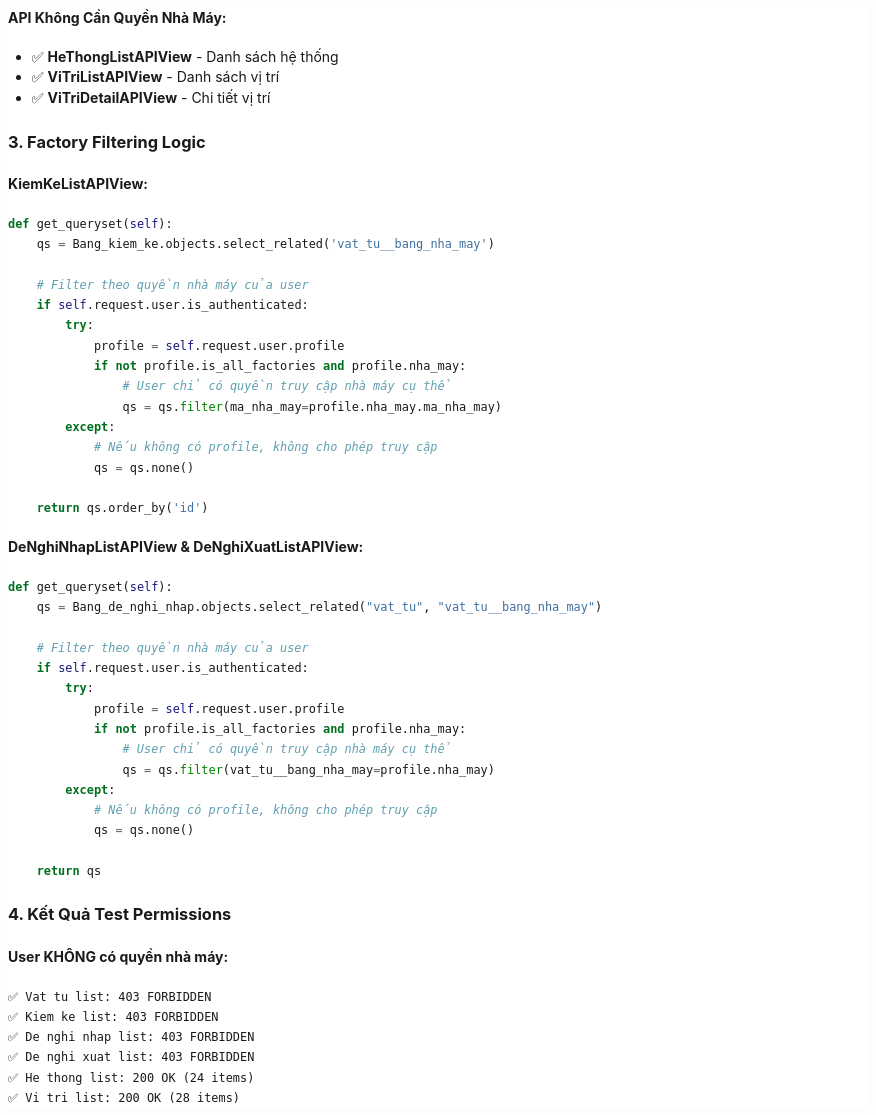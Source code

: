 #### API Không Cần Quyền Nhà Máy:

- ✅ **HeThongListAPIView** - Danh sách hệ thống
- ✅ **ViTriListAPIView** - Danh sách vị trí
- ✅ **ViTriDetailAPIView** - Chi tiết vị trí

### 3. Factory Filtering Logic

#### KiemKeListAPIView:

```python
def get_queryset(self):
    qs = Bang_kiem_ke.objects.select_related('vat_tu__bang_nha_may')

    # Filter theo quyền nhà máy của user
    if self.request.user.is_authenticated:
        try:
            profile = self.request.user.profile
            if not profile.is_all_factories and profile.nha_may:
                # User chỉ có quyền truy cập nhà máy cụ thể
                qs = qs.filter(ma_nha_may=profile.nha_may.ma_nha_may)
        except:
            # Nếu không có profile, không cho phép truy cập
            qs = qs.none()

    return qs.order_by('id')
```

#### DeNghiNhapListAPIView & DeNghiXuatListAPIView:

```python
def get_queryset(self):
    qs = Bang_de_nghi_nhap.objects.select_related("vat_tu", "vat_tu__bang_nha_may")

    # Filter theo quyền nhà máy của user
    if self.request.user.is_authenticated:
        try:
            profile = self.request.user.profile
            if not profile.is_all_factories and profile.nha_may:
                # User chỉ có quyền truy cập nhà máy cụ thể
                qs = qs.filter(vat_tu__bang_nha_may=profile.nha_may)
        except:
            # Nếu không có profile, không cho phép truy cập
            qs = qs.none()

    return qs
```

### 4. Kết Quả Test Permissions

#### User KHÔNG có quyền nhà máy:

```
✅ Vat tu list: 403 FORBIDDEN
✅ Kiem ke list: 403 FORBIDDEN
✅ De nghi nhap list: 403 FORBIDDEN
✅ De nghi xuat list: 403 FORBIDDEN
✅ He thong list: 200 OK (24 items)
✅ Vi tri list: 200 OK (28 items)
```
